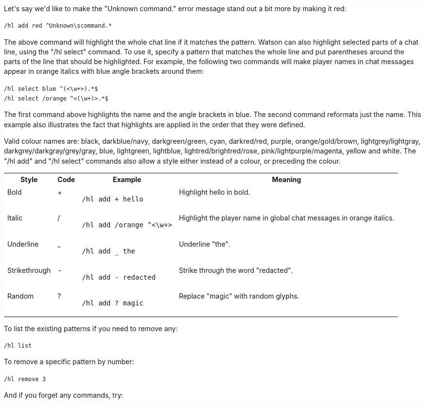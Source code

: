Let's say we'd like to make the "Unknown command." error message stand out a bit more by making it red:

    /hl add red ^Unknown\scommand.*

The above command will highlight the whole chat line if it matches the pattern.  Watson can also highlight selected parts of a chat line, using the "/hl select" command.  To use it, specify a pattern that matches the whole line and put parentheses around the parts of the line that should be highlighted.  For example, the following two commands will make player names in chat messages appear in orange italics with blue angle brackets around them:

    /hl select blue ^(<\w+>).*$
    /hl select /orange ^<(\w+)>.*$

The first command above highlights the name and the angle brackets in blue.  The second command reformats just the name.  This example also illustrates the fact that highlights are applied in the order that they were defined.

Valid colour names are: black, darkblue/navy, darkgreen/green, cyan, darkred/red, purple, orange/gold/brown, lightgrey/lightgray, darkgrey/darkgray/grey/gray, blue, lightgreen, lightblue, lightred/brightred/rose, pink/lightpurple/magenta, yellow and white.  The "/hl add" and "/hl select" commands also allow a style either instead of a colour, or preceding the colour.

<table>
  <tr>
    <th>Style</th> <th>Code</th> <th>Example</th>  <th>Meaning</th>
  </tr>
  <tr>
    <td>Bold</td> <td>+</td> <td><pre>/hl add + hello</pre></td>  <td>Highlight hello in bold.</td>
  </tr>
  <tr>
    <td>Italic</td> <td>/</td> <td><pre>/hl add /orange ^&lt;\w+&gt;</pre></td>  <td>Highlight the player name in global chat messages in orange italics.</td>
  </tr>
  <tr>
    <td>Underline</td> <td>_</td> <td><pre>/hl add _ the</pre></td>  <td>Underline "the".</td>
  </tr>
  <tr>
    <td>Strikethrough</td> <td>-</td> <td><pre>/hl add - redacted</pre></td>  <td>Strike through the word "redacted".</td>
  </tr>
  <tr>
    <td>Random</td> <td>?</td> <td><pre>/hl add ? magic</pre></td>  <td>Replace "magic" with random glyphs.</td>
  </tr>
</table>

To list the existing patterns if you need to remove any:

    /hl list

To remove a specific pattern by number:

    /hl remove 3

And if you forget any commands, try:
